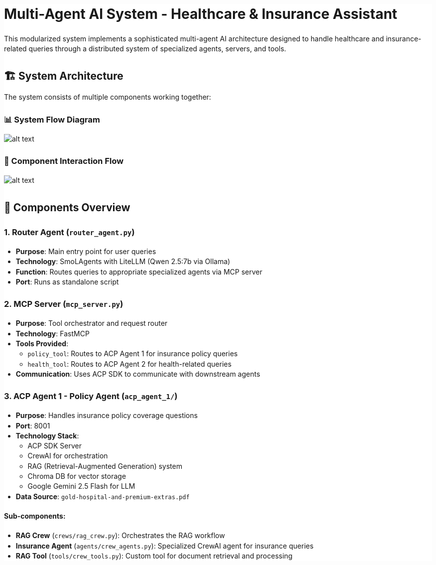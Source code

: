 # Multi-Agent AI System - Healthcare & Insurance Assistant

This modularized system implements a sophisticated multi-agent AI architecture designed to handle healthcare and insurance-related queries through a distributed system of specialized agents, servers, and tools.

## 🏗️ System Architecture

The system consists of multiple components working together:

### 📊 System Flow Diagram

![alt text](multi_agent_system_flow_diag.png)

### 🔄 Component Interaction Flow

![alt text](multi_agent_system_seq_diag.png)

## 🚀 Components Overview

### 1. Router Agent (`router_agent.py`)
- **Purpose**: Main entry point for user queries
- **Technology**: SmoLAgents with LiteLLM (Qwen 2.5:7b via Ollama)
- **Function**: Routes queries to appropriate specialized agents via MCP server
- **Port**: Runs as standalone script

### 2. MCP Server (`mcp_server.py`)
- **Purpose**: Tool orchestrator and request router
- **Technology**: FastMCP
- **Tools Provided**:
  - `policy_tool`: Routes to ACP Agent 1 for insurance policy queries
  - `health_tool`: Routes to ACP Agent 2 for health-related queries
- **Communication**: Uses ACP SDK to communicate with downstream agents

### 3. ACP Agent 1 - Policy Agent (`acp_agent_1/`)
- **Purpose**: Handles insurance policy coverage questions
- **Port**: 8001
- **Technology Stack**:
  - ACP SDK Server
  - CrewAI for orchestration
  - RAG (Retrieval-Augmented Generation) system
  - Chroma DB for vector storage
  - Google Gemini 2.5 Flash for LLM
- **Data Source**: `gold-hospital-and-premium-extras.pdf`

#### Sub-components:
- **RAG Crew** (`crews/rag_crew.py`): Orchestrates the RAG workflow
- **Insurance Agent** (`agents/crew_agents.py`): Specialized CrewAI agent for insurance queries
- **RAG Tool** (`tools/crew_tools.py`): Custom tool for document retrieval and processing
